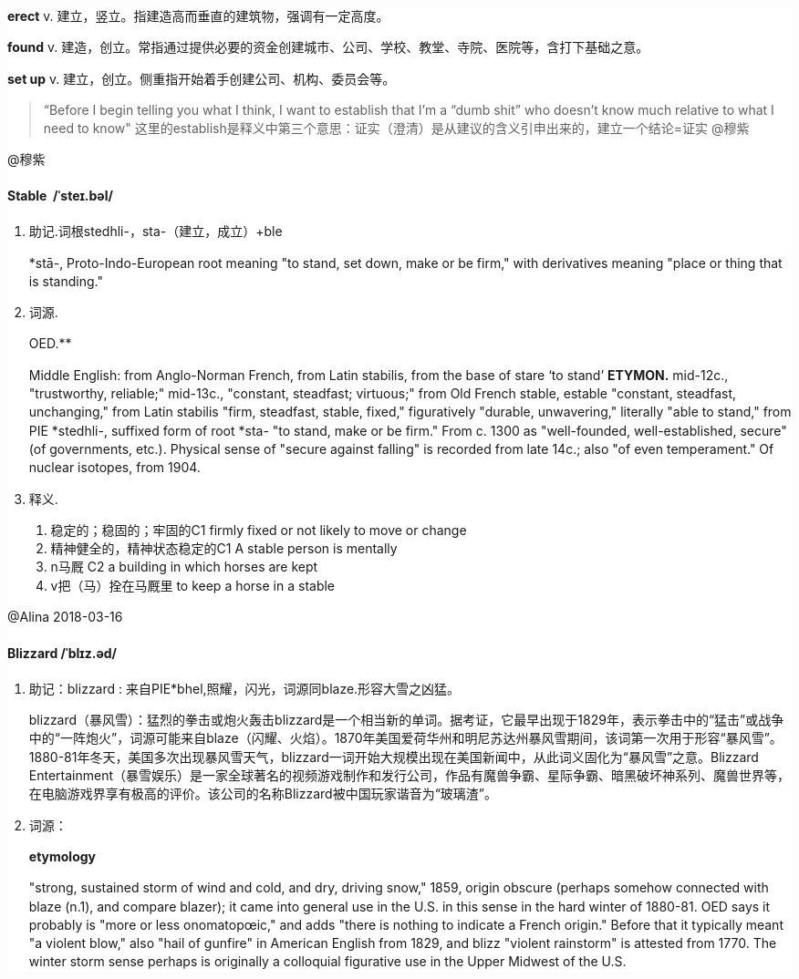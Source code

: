    **erect**         v. 建立，竖立。指建造高而垂直的建筑物，强调有一定高度。

   **found**        v.  建造，创立。常指通过提供必要的资金创建城市、公司、学校、教堂、寺院、医院等，含打下基础之意。

   **set up**        v.  建立，创立。侧重指开始着手创建公司、机构、委员会等。


> “Before I begin telling you what I think, I want to establish that I’m a “dumb shit” who doesn’t know much relative to what I need to know" 这里的establish是释义中第三个意思：证实（澄清）是从建议的含义引申出来的，建立一个结论=证实 @穆紫 

@穆紫

#### Stable ​ /ˈsteɪ.bəl/​

1. 助记.词根stedhli-，sta-（建立，成立）+ble

   *stā-, Proto-Indo-European root meaning "to stand, set down, make or be firm," with derivatives meaning "place or thing that is standing."

2. 词源.

   OED.**

   Middle English: from Anglo-Norman French, from Latin stabilis, from the base of stare ‘to stand’
   **ETYMON.**
   mid-12c., "trustworthy, reliable;" mid-13c., "constant, steadfast; virtuous;" from Old French stable, estable "constant, steadfast, unchanging," from Latin stabilis "firm, steadfast, stable, fixed," figuratively "durable, unwavering," literally "able to stand," from PIE *stedhli-, suffixed form of root *sta- "to stand, make or be firm." From c. 1300 as "well-founded, well-established, secure" (of governments, etc.). Physical sense of "secure against falling" is recorded from late 14c.; also "of even temperament." Of nuclear isotopes, from 1904.

3. 释义.

   1. 稳定的；稳固的；牢固的C1 firmly fixed or not likely to move or change
   2. 精神健全的，精神状态稳定的C1 A stable person is mentally 
   3. n马厩 C2 a building in which horses are kept
   4. v把（马）拴在马厩里 to keep a horse in a stable

@Alina 2018-03-16

#### Blizzard /ˈblɪz.əd/


1. 助记：blizzard : 来自PIE*bhel,照耀，闪光，词源同blaze.形容大雪之凶猛。

   blizzard（暴风雪）：猛烈的拳击或炮火轰击blizzard是一个相当新的单词。据考证，它最早出现于1829年，表示拳击中的“猛击”或战争中的“一阵炮火”，词源可能来自blaze（闪耀、火焰）。1870年美国爱荷华州和明尼苏达州暴风雪期间，该词第一次用于形容“暴风雪”。1880-81年冬天，美国多次出现暴风雪天气，blizzard一词开始大规模出现在美国新闻中，从此词义固化为“暴风雪”之意。Blizzard Entertainment（暴雪娱乐）是一家全球著名的视频游戏制作和发行公司，作品有魔兽争霸、星际争霸、暗黑破坏神系列、魔兽世界等，在电脑游戏界享有极高的评价。该公司的名称Blizzard被中国玩家谐音为“玻璃渣”。

2. 词源：

   **etymology**

   "strong, sustained storm of wind and cold, and dry, driving snow," 1859, origin obscure (perhaps somehow connected with blaze (n.1), and compare blazer); it came into general use in the U.S. in this sense in the hard winter of 1880-81. OED says it probably is "more or less onomatopœic," and adds "there is nothing to indicate a French origin." Before that it typically meant "a violent blow," also "hail of gunfire" in American English from 1829, and blizz "violent rainstorm" is attested from 1770. The winter storm sense perhaps is originally a colloquial figurative use in the Upper Midwest of the U.S.
